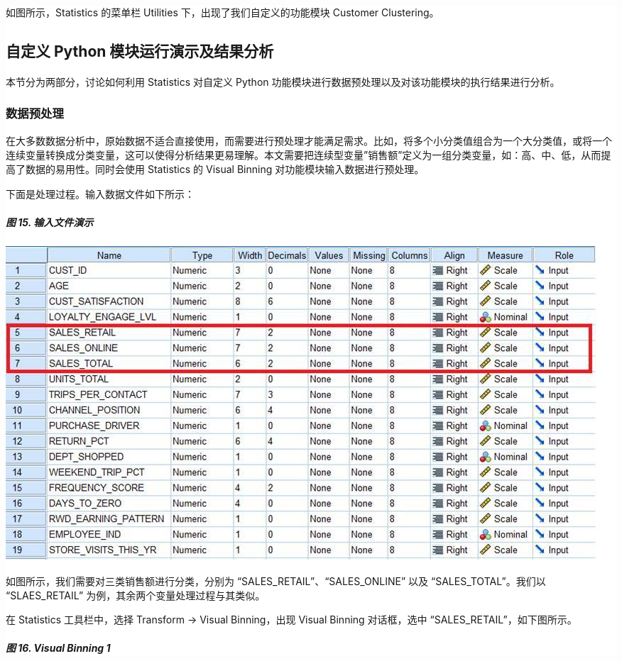 如图所示，Statistics 的菜单栏 Utilities 下，出现了我们自定义的功能模块 Customer Clustering。

## 自定义 Python 模块运行演示及结果分析

本节分为两部分，讨论如何利用 Statistics 对自定义 Python 功能模块进行数据预处理以及对该功能模块的执行结果进行分析。

### 数据预处理

在大多数数据分析中，原始数据不适合直接使用，而需要进行预处理才能满足需求。比如，将多个小分类值组合为一个大分类值，或将一个连续变量转换成分类变量，这可以使得分析结果更易理解。本文需要把连续型变量”销售额”定义为一组分类变量，如：高、中、低，从而提高了数据的易用性。同时会使用 Statistics 的 Visual Binning 对功能模块输入数据进行预处理。

下面是处理过程。输入数据文件如下所示：

##### 图 15\. 输入文件演示

![图 15. 输入文件演示](../ibm_articles_img/1405-ba-spss-statistics-integration_images_image015.jpg)

如图所示，我们需要对三类销售额进行分类，分别为 “SALES\_RETAIL”、“SALES\_ONLINE” 以及 “SALES\_TOTAL”。我们以 “SLAES\_RETAIL” 为例，其余两个变量处理过程与其类似。

在 Statistics 工具栏中，选择 Transform -> Visual Binning，出现 Visual Binning 对话框，选中 “SALES\_RETAIL”，如下图所示。

##### 图 16\. Visual Binning 1
